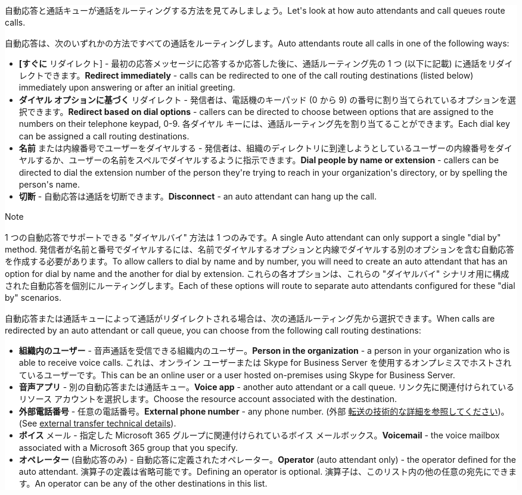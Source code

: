 <span data-ttu-id="7fe7d-195">自動応答と通話キューが通話をルーティングする方法を見てみしましょう。</span><span class="sxs-lookup"><span data-stu-id="7fe7d-195">Let's look at how auto attendants and call queues route calls.</span></span>

<span data-ttu-id="7fe7d-196">自動応答は、次のいずれかの方法ですべての通話をルーティングします。</span><span class="sxs-lookup"><span data-stu-id="7fe7d-196">Auto attendants route all calls in one of the following ways:</span></span>

- <span data-ttu-id="7fe7d-197">**[すぐに** リダイレクト] - 最初の応答メッセージに応答するか応答した後に、通話ルーティング先の 1 つ (以下に記載) に通話をリダイレクトできます。</span><span class="sxs-lookup"><span data-stu-id="7fe7d-197">**Redirect immediately** - calls can be redirected to one of the call routing destinations (listed below) immediately upon answering or after an initial greeting.</span></span>
- <span data-ttu-id="7fe7d-198">**ダイヤル オプションに基づく** リダイレクト - 発信者は、電話機のキーパッド (0 から 9) の番号に割り当てられているオプションを選択できます。</span><span class="sxs-lookup"><span data-stu-id="7fe7d-198">**Redirect based on dial options** - callers can be directed to choose between options that are assigned to the numbers on their telephone keypad, 0-9.</span></span> <span data-ttu-id="7fe7d-199">各ダイヤル キーには、通話ルーティング先を割り当てることができます。</span><span class="sxs-lookup"><span data-stu-id="7fe7d-199">Each dial key can be assigned a call routing destinations.</span></span>
- <span data-ttu-id="7fe7d-200">**名前** または内線番号でユーザーをダイヤルする - 発信者は、組織のディレクトリに到達しようとしているユーザーの内線番号をダイヤルするか、ユーザーの名前をスペルでダイヤルするように指示できます。</span><span class="sxs-lookup"><span data-stu-id="7fe7d-200">**Dial people by name or extension** - callers can be directed to dial the extension number of the person they're trying to reach in your organization's directory, or by spelling the person's name.</span></span>
- <span data-ttu-id="7fe7d-201">**切断** - 自動応答は通話を切断できます。</span><span class="sxs-lookup"><span data-stu-id="7fe7d-201">**Disconnect** - an auto attendant can hang up the call.</span></span>

> [!NOTE]
> <span data-ttu-id="7fe7d-202">1 つの自動応答でサポートできる "ダイヤルバイ" 方法は 1 つのみです。</span><span class="sxs-lookup"><span data-stu-id="7fe7d-202">A single Auto attendant can only support a single "dial by" method.</span></span>  <span data-ttu-id="7fe7d-203">発信者が名前と番号でダイヤルするには、名前でダイヤルするオプションと内線でダイヤルする別のオプションを含む自動応答を作成する必要があります。</span><span class="sxs-lookup"><span data-stu-id="7fe7d-203">To allow callers to dial by name and by number, you will need to create an auto attendant that has an option for dial by name and the another for dial by extension.</span></span>  <span data-ttu-id="7fe7d-204">これらの各オプションは、これらの "ダイヤルバイ" シナリオ用に構成された自動応答を個別にルーティングします。</span><span class="sxs-lookup"><span data-stu-id="7fe7d-204">Each of these options will route to separate auto attendants configured for these "dial by" scenarios.</span></span>

<span data-ttu-id="7fe7d-205">自動応答または通話キューによって通話がリダイレクトされる場合は、次の通話ルーティング先から選択できます。</span><span class="sxs-lookup"><span data-stu-id="7fe7d-205">When calls are redirected by an auto attendant or call queue, you can choose from the following call routing destinations:</span></span>

- <span data-ttu-id="7fe7d-206">**組織内のユーザー** - 音声通話を受信できる組織内のユーザー。</span><span class="sxs-lookup"><span data-stu-id="7fe7d-206">**Person in the organization** - a person in your organization who is able to receive voice calls.</span></span> <span data-ttu-id="7fe7d-207">これは、オンライン ユーザーまたは Skype for Business Server を使用するオンプレミスでホストされているユーザーです。</span><span class="sxs-lookup"><span data-stu-id="7fe7d-207">This can be an online user or a user hosted on-premises using Skype for Business Server.</span></span>
- <span data-ttu-id="7fe7d-208">**音声アプリ** - 別の自動応答または通話キュー。</span><span class="sxs-lookup"><span data-stu-id="7fe7d-208">**Voice app** - another auto attendant or a call queue.</span></span> <span data-ttu-id="7fe7d-209">リンク先に関連付けられているリソース アカウントを選択します。</span><span class="sxs-lookup"><span data-stu-id="7fe7d-209">Choose the resource account associated with the destination.</span></span>
- <span data-ttu-id="7fe7d-210">**外部電話番号** - 任意の電話番号。</span><span class="sxs-lookup"><span data-stu-id="7fe7d-210">**External phone number** - any phone number.</span></span> <span data-ttu-id="7fe7d-211">(外部 [転送の技術的な詳細を参照してください](create-a-phone-system-auto-attendant.md#external-phone-number-transfers---technical-details))。</span><span class="sxs-lookup"><span data-stu-id="7fe7d-211">(See [external transfer technical details](create-a-phone-system-auto-attendant.md#external-phone-number-transfers---technical-details)).</span></span>
- <span data-ttu-id="7fe7d-212">**ボイス** メール - 指定した Microsoft 365 グループに関連付けられているボイス メールボックス。</span><span class="sxs-lookup"><span data-stu-id="7fe7d-212">**Voicemail** - the voice mailbox associated with a Microsoft 365 group that you specify.</span></span>
- <span data-ttu-id="7fe7d-213">**オペレーター** (自動応答のみ) - 自動応答に定義されたオペレーター。</span><span class="sxs-lookup"><span data-stu-id="7fe7d-213">**Operator** (auto attendant only) - the operator defined for the auto attendant.</span></span> <span data-ttu-id="7fe7d-214">演算子の定義は省略可能です。</span><span class="sxs-lookup"><span data-stu-id="7fe7d-214">Defining an operator is optional.</span></span> <span data-ttu-id="7fe7d-215">演算子は、このリスト内の他の任意の宛先にできます。</span><span class="sxs-lookup"><span data-stu-id="7fe7d-215">An operator can be any of the other destinations in this list.</span></span>